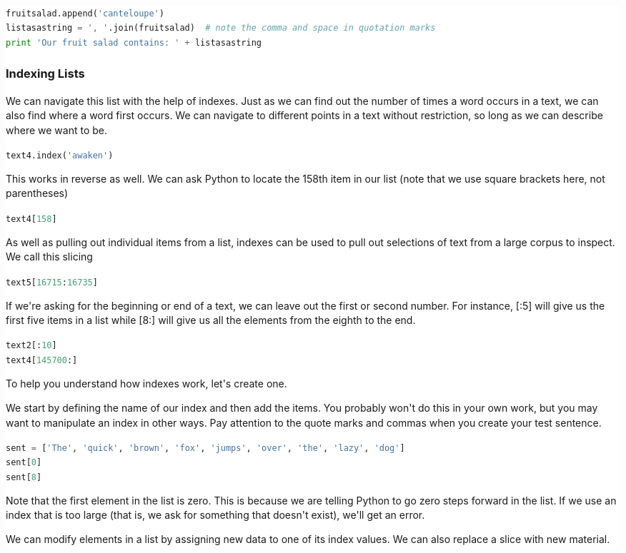 ```python
fruitsalad.append('canteloupe')
listasastring = ', '.join(fruitsalad)  # note the comma and space in quotation marks
print 'Our fruit salad contains: ' + listasastring
```

###  Indexing Lists

We can navigate this list with the help of indexes. Just as we can find out the
number of times a word occurs in a text, we can also find where a word first
occurs. We can navigate to different points in a text without restriction, so
long as we can describe where we want to be.

```python
text4.index('awaken')
```

This works in reverse as well. We can ask Python to locate the 158th item in our
list (note that we use square brackets here, not parentheses)

```python
text4[158]
```

As well as pulling out individual items from a list, indexes can be used to pull
out selections of text from a large corpus to inspect. We call this slicing

```python
text5[16715:16735]
```

If we're asking for the beginning or end of a text, we can leave out the first
or second number. For instance, [:5] will give us the first five items in a list
while [8:] will give us all the elements from the eighth to the end.

```python
text2[:10]
text4[145700:]
```

To help you understand how indexes work, let's create one.

We start by defining the name of our index and then add the items. You probably
won't do this in your own work, but you may want to manipulate an index in other
ways. Pay attention to the quote marks and commas when you create your test
sentence.

```python
sent = ['The', 'quick', 'brown', 'fox', 'jumps', 'over', 'the', 'lazy', 'dog']
sent[0]
sent[8]
```

Note that the first element in the list is zero. This is because we are telling
Python to go zero steps forward in the list. If we use an index that is too
large (that is, we ask for something that doesn't exist), we'll get an error.

We can modify elements in a list by assigning new data to one of its index
values. We can also replace a slice with new material.
